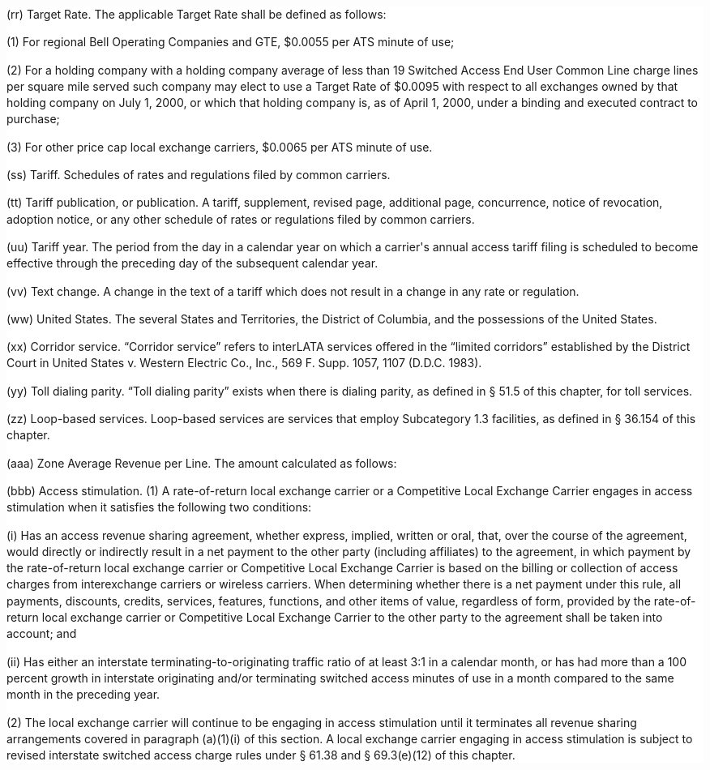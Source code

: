 (rr) Target Rate. The applicable Target Rate shall be defined as follows:

(1) For regional Bell Operating Companies and GTE, $0.0055 per ATS minute of use;

(2) For a holding company with a holding company average of less than 19 Switched Access End User Common Line charge lines per square mile served such company may elect to use a Target Rate of $0.0095 with respect to all exchanges owned by that holding company on July 1, 2000, or which that holding company is, as of April 1, 2000, under a binding and executed contract to purchase;

(3) For other price cap local exchange carriers, $0.0065 per ATS minute of use.

(ss) Tariff. Schedules of rates and regulations filed by common carriers.

(tt) Tariff publication, or publication. A tariff, supplement, revised page, additional page, concurrence, notice of revocation, adoption notice, or any other schedule of rates or regulations filed by common carriers.

(uu) Tariff year. The period from the day in a calendar year on which a carrier's annual access tariff filing is scheduled to become effective through the preceding day of the subsequent calendar year.

(vv) Text change. A change in the text of a tariff which does not result in a change in any rate or regulation.

(ww) United States. The several States and Territories, the District of Columbia, and the possessions of the United States.

(xx) Corridor service. “Corridor service” refers to interLATA services offered in the “limited corridors” established by the District Court in United States v. Western Electric Co., Inc., 569 F. Supp. 1057, 1107 (D.D.C. 1983).

(yy) Toll dialing parity. “Toll dialing parity” exists when there is dialing parity, as defined in § 51.5 of this chapter, for toll services.

(zz) Loop-based services. Loop-based services are services that employ Subcategory 1.3 facilities, as defined in § 36.154 of this chapter.

(aaa) Zone Average Revenue per Line. The amount calculated as follows:
              

(bbb) Access stimulation. (1) A rate-of-return local exchange carrier or a Competitive Local Exchange Carrier engages in access stimulation when it satisfies the following two conditions:

(i) Has an access revenue sharing agreement, whether express, implied, written or oral, that, over the course of the agreement, would directly or indirectly result in a net payment to the other party (including affiliates) to the agreement, in which payment by the rate-of-return local exchange carrier or Competitive Local Exchange Carrier is based on the billing or collection of access charges from interexchange carriers or wireless carriers. When determining whether there is a net payment under this rule, all payments, discounts, credits, services, features, functions, and other items of value, regardless of form, provided by the rate-of-return local exchange carrier or Competitive Local Exchange Carrier to the other party to the agreement shall be taken into account; and

(ii) Has either an interstate terminating-to-originating traffic ratio of at least 3:1 in a calendar month, or has had more than a 100 percent growth in interstate originating and/or terminating switched access minutes of use in a month compared to the same month in the preceding year.

(2) The local exchange carrier will continue to be engaging in access stimulation until it terminates all revenue sharing arrangements covered in paragraph (a)(1)(i) of this section. A local exchange carrier engaging in access stimulation is subject to revised interstate switched access charge rules under § 61.38 and § 69.3(e)(12) of this chapter.


